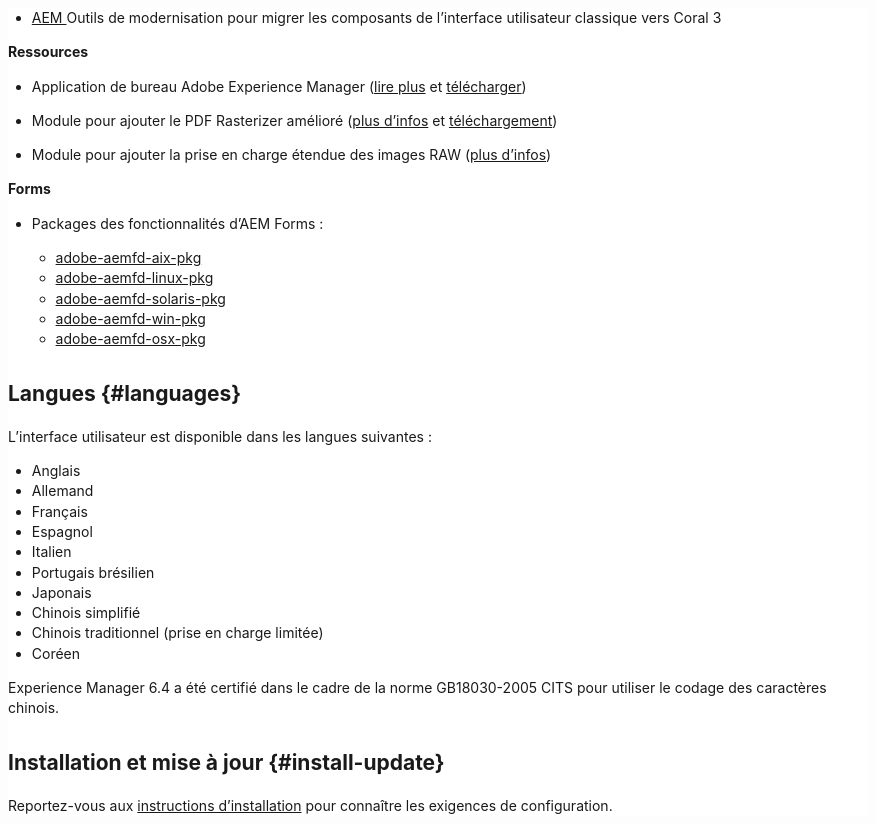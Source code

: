 * [AEM ](/help/sites-developing/modernization-tools.md) Outils de modernisation pour migrer les composants de l’interface utilisateur classique vers Coral 3

**Ressources**

* Application de bureau Adobe Experience Manager ([lire plus](https://docs.adobe.com/content/help/en/experience-manager-desktop-app/using/using.html) et [télécharger](https://docs.adobe.com/content/help/en/experience-manager-desktop-app/using/release-notes.html))

* Module pour ajouter le PDF Rasterizer amélioré ([plus d’infos](/help/assets/aem-pdf-rasterizer.md) et [téléchargement](https://experience.adobe.com/#/downloads/content/software-distribution/en/aem.html?package=/content/software-distribution/en/details.html/content/dam/aem/public/adobe/packages/cq640/product/assets/aem-assets-pdf-rasterizer-pkg))

* Module pour ajouter la prise en charge étendue des images RAW ([plus d’infos](/help/assets/camera-raw.md))

**Forms**

* Packages des fonctionnalités d’AEM Forms :

   * [adobe-aemfd-aix-pkg](https://www.adobeaemcloud.com/content/marketplace/marketplaceProxy.html?packagePath=/content/companies/public/adobe/packages/cq640/fd/AEM-FORMS-6.4-AIX)
   * [adobe-aemfd-linux-pkg](https://www.adobeaemcloud.com/content/marketplace/marketplaceProxy.html?packagePath=/content/companies/public/adobe/packages/cq640/fd/AEM-FORMS-6.4-LX)
   * [adobe-aemfd-solaris-pkg](https://www.adobeaemcloud.com/content/marketplace/marketplaceProxy.html?packagePath=/content/companies/public/adobe/packages/cq640/fd/AEM-FORMS-6.4-SOL)
   * [adobe-aemfd-win-pkg](https://www.adobeaemcloud.com/content/marketplace/marketplaceProxy.html?packagePath=/content/companies/public/adobe/packages/cq640/fd/AEM-FORMS-6.4-WIN)
   * [adobe-aemfd-osx-pkg](https://www.adobeaemcloud.com/content/marketplace/marketplaceProxy.html?packagePath=/content/companies/public/adobe/packages/cq640/fd/AEM-FORMS-6.4-OSX)

## Langues {#languages}

L’interface utilisateur est disponible dans les langues suivantes :

* Anglais
* Allemand
* Français
* Espagnol
* Italien
* Portugais brésilien
* Japonais
* Chinois simplifié
* Chinois traditionnel (prise en charge limitée)
* Coréen

Experience Manager 6.4 a été certifié dans le cadre de la norme GB18030-2005 CITS pour utiliser le codage des caractères chinois.

## Installation et mise à jour {#install-update}

Reportez-vous aux [instructions d’installation](/help/sites-deploying/custom-standalone-install.md) pour connaître les exigences de configuration.
